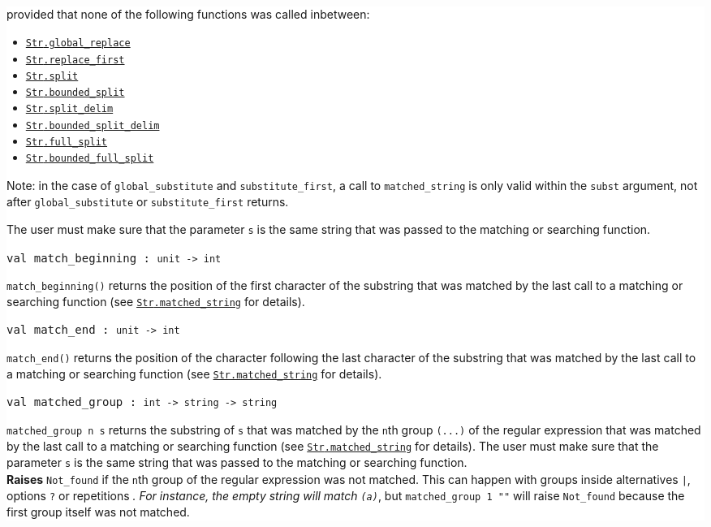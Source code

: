    provided that none of the following functions was called inbetween:<ul>
<li><a href="Str.html#VALglobal_replace"><code class="code"><span class="constructor">Str</span>.global_replace</code></a></li>
<li><a href="Str.html#VALreplace_first"><code class="code"><span class="constructor">Str</span>.replace_first</code></a></li>
<li><a href="Str.html#VALsplit"><code class="code"><span class="constructor">Str</span>.split</code></a></li>
<li><a href="Str.html#VALbounded_split"><code class="code"><span class="constructor">Str</span>.bounded_split</code></a></li>
<li><a href="Str.html#VALsplit_delim"><code class="code"><span class="constructor">Str</span>.split_delim</code></a></li>
<li><a href="Str.html#VALbounded_split_delim"><code class="code"><span class="constructor">Str</span>.bounded_split_delim</code></a></li>
<li><a href="Str.html#VALfull_split"><code class="code"><span class="constructor">Str</span>.full_split</code></a></li>
<li><a href="Str.html#VALbounded_full_split"><code class="code"><span class="constructor">Str</span>.bounded_full_split</code></a></li>
</ul>

   Note: in the case of <code class="code">global_substitute</code> and <code class="code">substitute_first</code>,
   a call to <code class="code">matched_string</code> is only valid within the <code class="code">subst</code> argument,
   not after <code class="code">global_substitute</code> or <code class="code">substitute_first</code> returns.
<p>

   The user must make sure that the parameter <code class="code">s</code> is the same string
   that was passed to the matching or searching function.<br>
</p></div>

<pre><span id="VALmatch_beginning"><span class="keyword">val</span> match_beginning</span> : <code class="type">unit -&gt; int</code></pre><div class="info ">
<code class="code">match_beginning()</code> returns the position of the first character
   of the substring that was matched by the last call to a matching
   or searching function (see <a href="Str.html#VALmatched_string"><code class="code"><span class="constructor">Str</span>.matched_string</code></a> for details).<br>
</div>

<pre><span id="VALmatch_end"><span class="keyword">val</span> match_end</span> : <code class="type">unit -&gt; int</code></pre><div class="info ">
<code class="code">match_end()</code> returns the position of the character following the
   last character of the substring that was matched by the last call
   to a matching or searching function (see <a href="Str.html#VALmatched_string"><code class="code"><span class="constructor">Str</span>.matched_string</code></a> for
   details).<br>
</div>

<pre><span id="VALmatched_group"><span class="keyword">val</span> matched_group</span> : <code class="type">int -&gt; string -&gt; string</code></pre><div class="info ">
<code class="code">matched_group n s</code> returns the substring of <code class="code">s</code> that was matched
   by the <code class="code">n</code>th group <code class="code">\(...\)</code> of the regular expression that was
   matched by the last call to a matching or searching function (see
   <a href="Str.html#VALmatched_string"><code class="code"><span class="constructor">Str</span>.matched_string</code></a> for details).
   The user must make sure that the parameter <code class="code">s</code> is the same string
   that was passed to the matching or searching function.<br>
<b>Raises</b> <code>Not_found</code> if the <code class="code">n</code>th group
   of the regular expression was not matched.  This can happen
   with groups inside alternatives <code class="code">\|</code>, options <code class="code">?</code>
   or repetitions <code class="code">*</code>.  For instance, the empty string will match
   <code class="code">\(a\)*</code>, but <code class="code">matched_group 1 <span class="string">""</span></code> will raise <code class="code"><span class="constructor">Not_found</span></code>
   because the first group itself was not matched.<br>